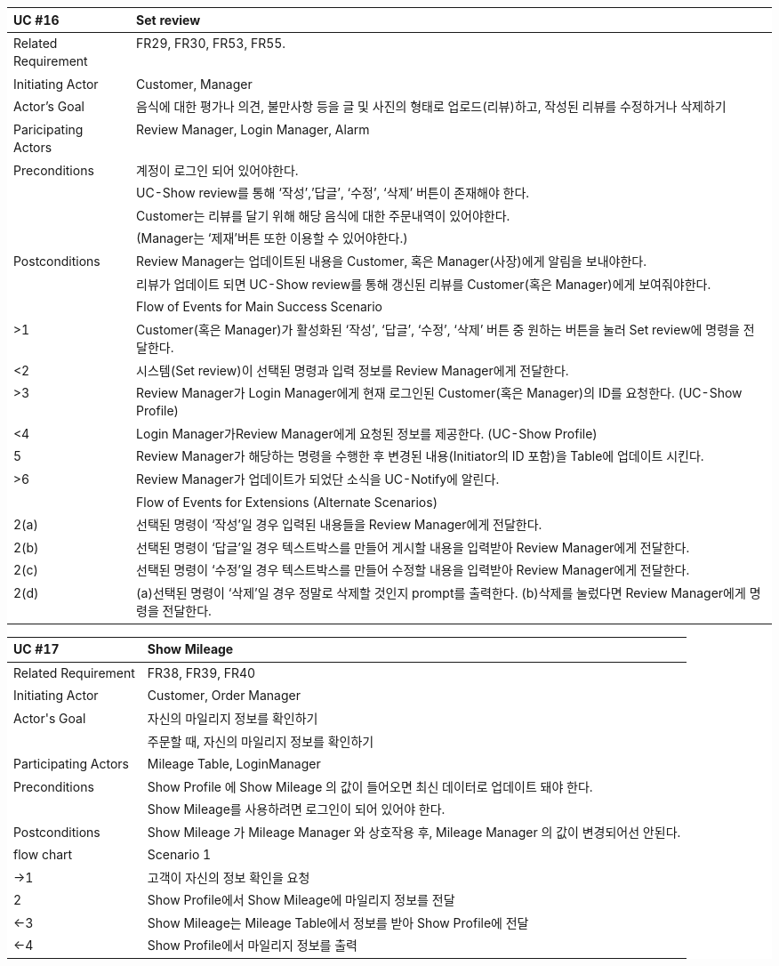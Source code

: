 |UC #16|	Set review|
|:---------------------------------------|:---------------------------------------------|
|Related Requirement|	FR29, FR30, FR53, FR55.|
|Initiating Actor|	Customer, Manager|
|Actor’s Goal|	음식에 대한 평가나 의견, 불만사항 등을 글 및 사진의 형태로 업로드(리뷰)하고, 작성된 리뷰를 수정하거나 삭제하기|
|Paricipating Actors|	Review Manager, Login Manager, Alarm|
|Preconditions|	계정이 로그인 되어 있어야한다.|
||	UC-Show review를 통해 ‘작성’,’답글’, ‘수정’, ‘삭제’ 버튼이 존재해야 한다.|
||	Customer는 리뷰를 달기 위해 해당 음식에 대한 주문내역이 있어야한다.|
||	(Manager는 ‘제재’버튼 또한 이용할 수 있어야한다.)|
|Postconditions|	Review Manager는 업데이트된 내용을 Customer, 혹은 Manager(사장)에게 알림을 보내야한다.|
||	리뷰가 업데이트 되면 UC-Show review를 통해 갱신된 리뷰를 Customer(혹은 Manager)에게 보여줘야한다.|
||Flow of Events for Main Success Scenario	|
|>1|	Customer(혹은 Manager)가 활성화된 ‘작성’, ‘답글’, ‘수정’, ‘삭제’ 버튼 중 원하는 버튼을 눌러 Set review에 명령을 전달한다.|
|<2|	시스템(Set review)이 선택된 명령과 입력 정보를 Review Manager에게 전달한다.|
|>3|	Review Manager가 Login Manager에게 현재 로그인된 Customer(혹은 Manager)의 ID를 요청한다. (UC-Show Profile)|
|<4|	Login Manager가Review Manager에게 요청된 정보를 제공한다. (UC-Show Profile)|
|5|	Review Manager가 해당하는 명령을 수행한 후 변경된 내용(Initiator의 ID 포함)을 Table에 업데이트 시킨다.|
|>6|	Review Manager가 업데이트가 되었단 소식을 UC-Notify에 알린다.|
||Flow of Events for Extensions (Alternate Scenarios)	|
|2(a)|	선택된 명령이 ‘작성’일 경우 입력된 내용들을 Review Manager에게 전달한다.|
|2(b)|	선택된 명령이 ‘답글’일 경우 텍스트박스를 만들어 게시할 내용을 입력받아 Review Manager에게 전달한다.|
|2(c)|	선택된 명령이 ‘수정’일 경우 텍스트박스를 만들어 수정할 내용을 입력받아 Review Manager에게 전달한다.|
|2(d)|	(a)선택된 명령이 ‘삭제’일 경우 정말로 삭제할 것인지 prompt를 출력한다. (b)삭제를 눌렀다면 Review Manager에게 명령을 전달한다.|

|UC #17|	Show Mileage|
|:---------------------------------------|:---------------------------------------------|
|Related Requirement|	FR38, FR39, FR40|
|Initiating Actor|	Customer, Order Manager|
|Actor's Goal|	자신의 마일리지 정보를 확인하기|
||	주문할 때, 자신의 마일리지 정보를 확인하기|
|Participating Actors|	Mileage Table, LoginManager|
|Preconditions| Show Profile 에 Show Mileage 의 값이 들어오면 최신 데이터로 업데이트 돼야 한다.|
||	Show Mileage를 사용하려면 로그인이 되어 있어야 한다.|
|Postconditions|	Show Mileage 가 Mileage Manager 와 상호작용 후, Mileage Manager 의 값이 변경되어선 안된다.|
|flow chart|	Scenario 1|
|→1|	고객이 자신의 정보 확인을 요청|
|2|	Show Profile에서 Show Mileage에 마일리지 정보를 전달|
|←3|	Show Mileage는 Mileage Table에서 정보를 받아 Show Profile에 전달|
|←4|	Show Profile에서 마일리지 정보를 출력|